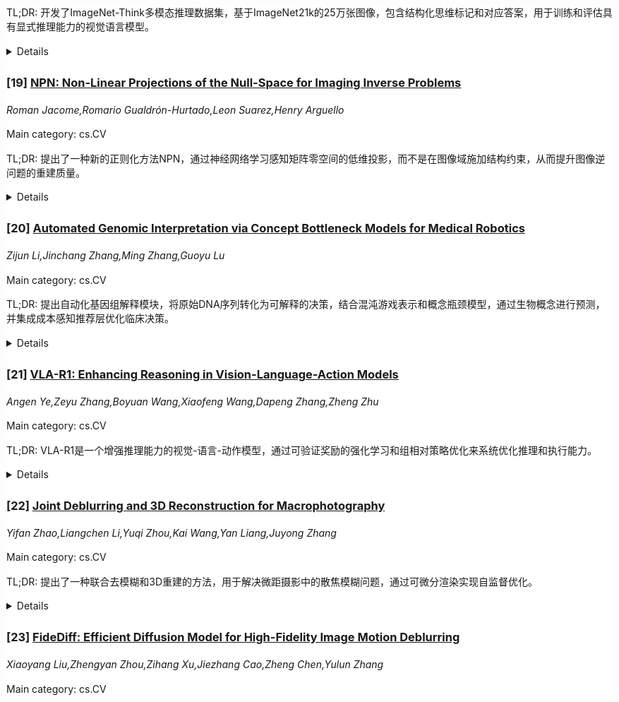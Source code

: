 TL;DR: 开发了ImageNet-Think多模态推理数据集，基于ImageNet21k的25万张图像，包含结构化思维标记和对应答案，用于训练和评估具有显式推理能力的视觉语言模型。


<details><summary>Details</summary></details>


### [19] [NPN: Non-Linear Projections of the Null-Space for Imaging Inverse Problems](https://arxiv.org/abs/2510.01608)
*Roman Jacome,Romario Gualdrón-Hurtado,Leon Suarez,Henry Arguello*

Main category: cs.CV

TL;DR: 提出了一种新的正则化方法NPN，通过神经网络学习感知矩阵零空间的低维投影，而不是在图像域施加结构约束，从而提升图像逆问题的重建质量。


<details><summary>Details</summary></details>


### [20] [Automated Genomic Interpretation via Concept Bottleneck Models for Medical Robotics](https://arxiv.org/abs/2510.01618)
*Zijun Li,Jinchang Zhang,Ming Zhang,Guoyu Lu*

Main category: cs.CV

TL;DR: 提出自动化基因组解释模块，将原始DNA序列转化为可解释的决策，结合混沌游戏表示和概念瓶颈模型，通过生物概念进行预测，并集成成本感知推荐层优化临床决策。


<details><summary>Details</summary></details>


### [21] [VLA-R1: Enhancing Reasoning in Vision-Language-Action Models](https://arxiv.org/abs/2510.01623)
*Angen Ye,Zeyu Zhang,Boyuan Wang,Xiaofeng Wang,Dapeng Zhang,Zheng Zhu*

Main category: cs.CV

TL;DR: VLA-R1是一个增强推理能力的视觉-语言-动作模型，通过可验证奖励的强化学习和组相对策略优化来系统优化推理和执行能力。


<details><summary>Details</summary></details>


### [22] [Joint Deblurring and 3D Reconstruction for Macrophotography](https://arxiv.org/abs/2510.01640)
*Yifan Zhao,Liangchen Li,Yuqi Zhou,Kai Wang,Yan Liang,Juyong Zhang*

Main category: cs.CV

TL;DR: 提出了一种联合去模糊和3D重建的方法，用于解决微距摄影中的散焦模糊问题，通过可微分渲染实现自监督优化。


<details><summary>Details</summary></details>


### [23] [FideDiff: Efficient Diffusion Model for High-Fidelity Image Motion Deblurring](https://arxiv.org/abs/2510.01641)
*Xiaoyang Liu,Zhengyan Zhou,Zihang Xu,Jiezhang Cao,Zheng Chen,Yulun Zhang*

Main category: cs.CV
